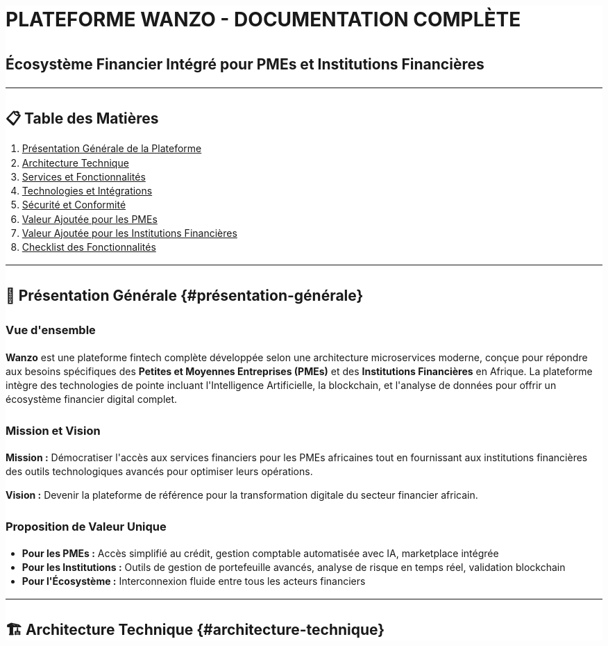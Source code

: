 # PLATEFORME WANZO - DOCUMENTATION COMPLÈTE
## Écosystème Financier Intégré pour PMEs et Institutions Financières

---

## 📋 Table des Matières

1. [Présentation Générale de la Plateforme](#présentation-générale)
2. [Architecture Technique](#architecture-technique)
3. [Services et Fonctionnalités](#services-et-fonctionnalités)
4. [Technologies et Intégrations](#technologies-et-intégrations)
5. [Sécurité et Conformité](#sécurité-et-conformité)
6. [Valeur Ajoutée pour les PMEs](#valeur-pmes)
7. [Valeur Ajoutée pour les Institutions Financières](#valeur-institutions)
8. [Checklist des Fonctionnalités](#checklist-fonctionnalités)

---

## 📖 Présentation Générale {#présentation-générale}

### Vue d'ensemble

**Wanzo** est une plateforme fintech complète développée selon une architecture microservices moderne, conçue pour répondre aux besoins spécifiques des **Petites et Moyennes Entreprises (PMEs)** et des **Institutions Financières** en Afrique. La plateforme intègre des technologies de pointe incluant l'Intelligence Artificielle, la blockchain, et l'analyse de données pour offrir un écosystème financier digital complet.

### Mission et Vision

**Mission :** Démocratiser l'accès aux services financiers pour les PMEs africaines tout en fournissant aux institutions financières des outils technologiques avancés pour optimiser leurs opérations.

**Vision :** Devenir la plateforme de référence pour la transformation digitale du secteur financier africain.

### Proposition de Valeur Unique

- **Pour les PMEs :** Accès simplifié au crédit, gestion comptable automatisée avec IA, marketplace intégrée
- **Pour les Institutions :** Outils de gestion de portefeuille avancés, analyse de risque en temps réel, validation blockchain
- **Pour l'Écosystème :** Interconnexion fluide entre tous les acteurs financiers

---

## 🏗️ Architecture Technique {#architecture-technique}

